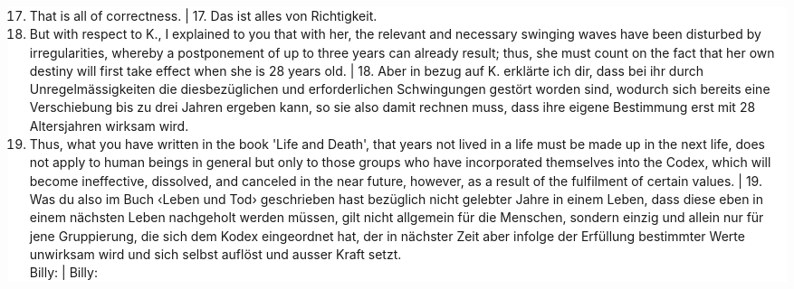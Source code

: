 17. That is all of correctness.  | 17. Das ist alles von Richtigkeit.   
18. But with respect to K., I explained to you that with her, the relevant and necessary swinging waves have been disturbed by irregularities, whereby a postponement of up to three years can already result; thus, she must count on the fact that her own destiny will first take effect when she is 28 years old.  | 18. Aber in bezug auf K. erklärte ich dir, dass bei ihr durch Unregelmässigkeiten die diesbezüglichen und erforderlichen Schwingungen gestört worden sind, wodurch sich bereits eine Verschiebung bis zu drei Jahren ergeben kann, so sie also damit rechnen muss, dass ihre eigene Bestimmung erst mit 28 Altersjahren wirksam wird.   
19. Thus, what you have written in the book 'Life and Death', that years not lived in a life must be made up in the next life, does not apply to human beings in general but only to those groups who have incorporated themselves into the Codex, which will become ineffective, dissolved, and canceled in the near future, however, as a result of the fulfilment of certain values.  | 19. Was du also im Buch ‹Leben und Tod› geschrieben hast bezüglich nicht gelebter Jahre in einem Leben, dass diese eben in einem nächsten Leben nachgeholt werden müssen, gilt nicht allgemein für die Menschen, sondern einzig und allein nur für jene Gruppierung, die sich dem Kodex eingeordnet hat, der in nächster Zeit aber infolge der Erfüllung bestimmter Werte unwirksam wird und sich selbst auflöst und ausser Kraft setzt.   
Billy:  | Billy:   